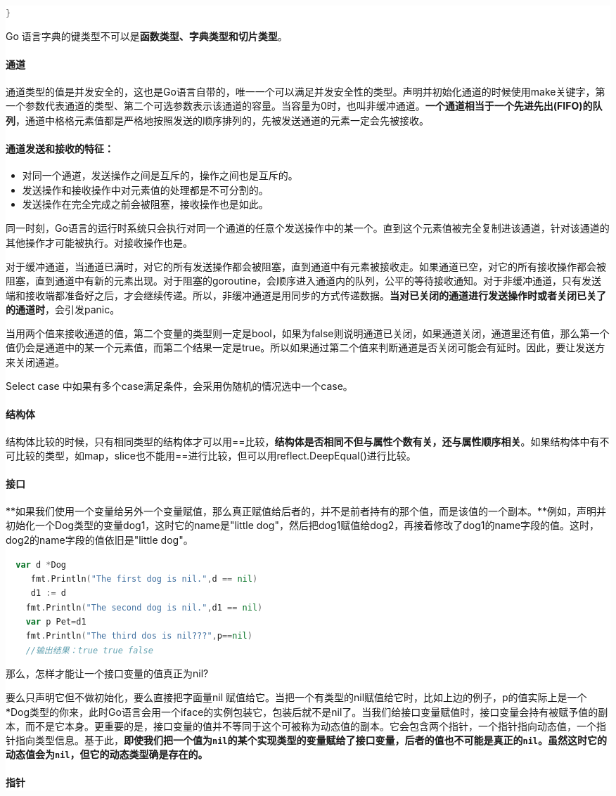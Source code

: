 ~~~go
}

~~~

Go 语言字典的键类型不可以是**函数类型、字典类型和切片类型**。

#### 通道

通道类型的值是并发安全的，这也是Go语言自带的，唯一一个可以满足并发安全性的类型。声明并初始化通道的时候使用make关键字，第一个参数代表通道的类型、第二个可选参数表示该通道的容量。当容量为0时，也叫非缓冲通道。**一个通道相当于一个先进先出(FIFO)的队列**，通道中格格元素值都是严格地按照发送的顺序排列的，先被发送通道的元素一定会先被接收。

#### 通道发送和接收的特征：

- 对同一个通道，发送操作之间是互斥的，操作之间也是互斥的。
- 发送操作和接收操作中对元素值的处理都是不可分割的。
- 发送操作在完全完成之前会被阻塞，接收操作也是如此。

同一时刻，Go语言的运行时系统只会执行对同一个通道的任意个发送操作中的某一个。直到这个元素值被完全复制进该通道，针对该通道的其他操作才可能被执行。对接收操作也是。

对于缓冲通道，当通道已满时，对它的所有发送操作都会被阻塞，直到通道中有元素被接收走。如果通道已空，对它的所有接收操作都会被阻塞，直到通道中有新的元素出现。对于阻塞的goroutine，会顺序进入通道内的队列，公平的等待接收通知。对于非缓冲通道，只有发送端和接收端都准备好之后，才会继续传递。所以，非缓冲通道是用同步的方式传递数据。**当对已关闭的通道进行发送操作时或者关闭已关了的通道时**，会引发panic。

当用两个值来接收通道的值，第二个变量的类型则一定是bool，如果为false则说明通道已关闭，如果通道关闭，通道里还有值，那么第一个值仍会是通道中的某一个元素值，而第二个结果一定是true。所以如果通过第二个值来判断通道是否关闭可能会有延时。因此，要让发送方来关闭通道。

Select  case 中如果有多个case满足条件，会采用伪随机的情况选中一个case。

#### 结构体

结构体比较的时候，只有相同类型的结构体才可以用==比较，**结构体是否相同不但与属性个数有关，还与属性顺序相关**。如果结构体中有不可比较的类型，如map，slice也不能用==进行比较，但可以用reflect.DeepEqual()进行比较。

#### 接口

**如果我们使用一个变量给另外一个变量赋值，那么真正赋值给后者的，并不是前者持有的那个值，而是该值的一个副本。**例如，声明并初始化一个Dog类型的变量dog1，这时它的name是"little dog"，然后把dog1赋值给dog2，再接着修改了dog1的name字段的值。这时，dog2的name字段的值依旧是"little dog"。

~~~go
  var d *Dog
	 fmt.Println("The first dog is nil.",d == nil)
	 d1 := d
	fmt.Println("The second dog is nil.",d1 == nil)
	var p Pet=d1
	fmt.Println("The third dos is nil???",p==nil)
	//输出结果：true true false
~~~

那么，怎样才能让一个接口变量的值真正为nil?

要么只声明它但不做初始化，要么直接把字面量nil 赋值给它。当把一个有类型的nil赋值给它时，比如上边的例子，p的值实际上是一个*Dog类型的你来，此时Go语言会用一个iface的实例包装它，包装后就不是nil了。当我们给接口变量赋值时，接口变量会持有被赋予值的副本，而不是它本身。更重要的是，接口变量的值并不等同于这个可被称为动态值的副本。它会包含两个指针，一个指针指向动态值，一个指针指向类型信息。基于此，**即使我们把一个值为<code>nil</code>的某个实现类型的变量赋给了接口变量，后者的值也不可能是真正的<code>nil</code>。虽然这时它的动态值会为<code>nil</code>，但它的动态类型确是存在的。**

#### 指针
